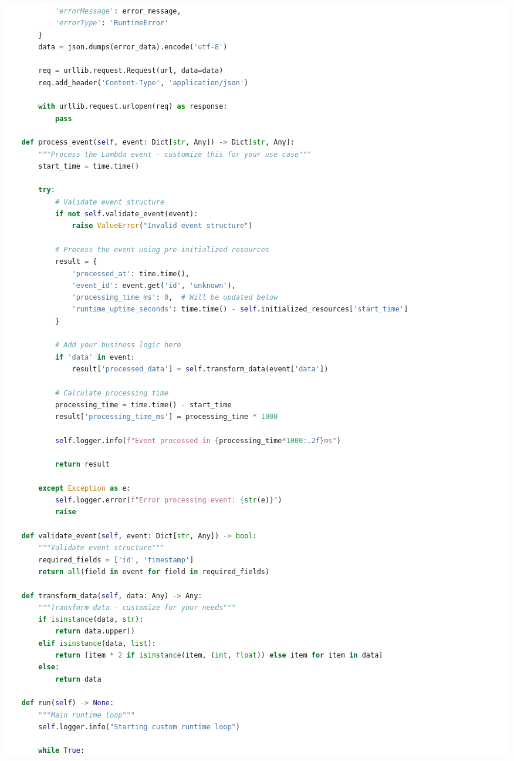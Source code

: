 ```python
            'errorMessage': error_message,
            'errorType': 'RuntimeError'
        }
        data = json.dumps(error_data).encode('utf-8')
      
        req = urllib.request.Request(url, data=data)
        req.add_header('Content-Type', 'application/json')
      
        with urllib.request.urlopen(req) as response:
            pass
  
    def process_event(self, event: Dict[str, Any]) -> Dict[str, Any]:
        """Process the Lambda event - customize this for your use case"""
        start_time = time.time()
      
        try:
            # Validate event structure
            if not self.validate_event(event):
                raise ValueError("Invalid event structure")
          
            # Process the event using pre-initialized resources
            result = {
                'processed_at': time.time(),
                'event_id': event.get('id', 'unknown'),
                'processing_time_ms': 0,  # Will be updated below
                'runtime_uptime_seconds': time.time() - self.initialized_resources['start_time']
            }
          
            # Add your business logic here
            if 'data' in event:
                result['processed_data'] = self.transform_data(event['data'])
          
            # Calculate processing time
            processing_time = time.time() - start_time
            result['processing_time_ms'] = processing_time * 1000
          
            self.logger.info(f"Event processed in {processing_time*1000:.2f}ms")
          
            return result
          
        except Exception as e:
            self.logger.error(f"Error processing event: {str(e)}")
            raise
  
    def validate_event(self, event: Dict[str, Any]) -> bool:
        """Validate event structure"""
        required_fields = ['id', 'timestamp']
        return all(field in event for field in required_fields)
  
    def transform_data(self, data: Any) -> Any:
        """Transform data - customize for your needs"""
        if isinstance(data, str):
            return data.upper()
        elif isinstance(data, list):
            return [item * 2 if isinstance(item, (int, float)) else item for item in data]
        else:
            return data
  
    def run(self) -> None:
        """Main runtime loop"""
        self.logger.info("Starting custom runtime loop")
      
        while True:
```